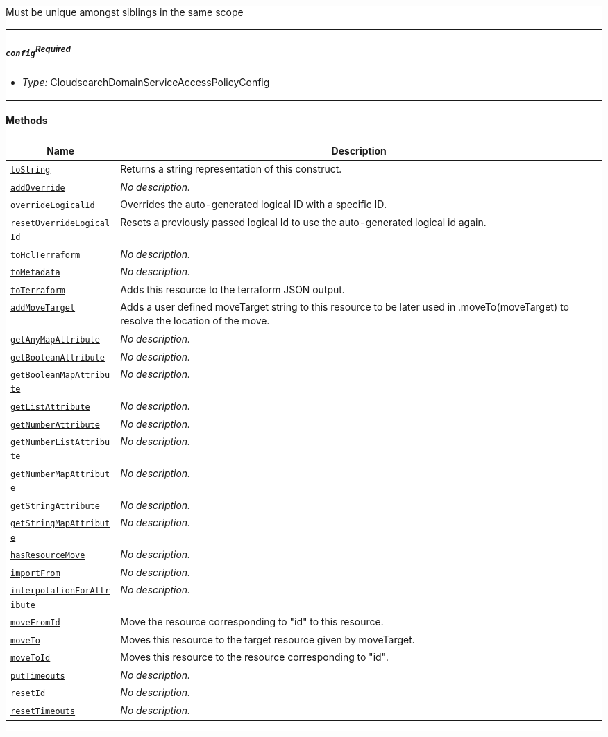 Must be unique amongst siblings in the same scope

---

##### `config`<sup>Required</sup> <a name="config" id="@cdktf/aws-cdk.cloudsearchDomainServiceAccessPolicy.CloudsearchDomainServiceAccessPolicy.Initializer.parameter.config"></a>

- *Type:* <a href="#@cdktf/aws-cdk.cloudsearchDomainServiceAccessPolicy.CloudsearchDomainServiceAccessPolicyConfig">CloudsearchDomainServiceAccessPolicyConfig</a>

---

#### Methods <a name="Methods" id="Methods"></a>

| **Name** | **Description** |
| --- | --- |
| <code><a href="#@cdktf/aws-cdk.cloudsearchDomainServiceAccessPolicy.CloudsearchDomainServiceAccessPolicy.toString">toString</a></code> | Returns a string representation of this construct. |
| <code><a href="#@cdktf/aws-cdk.cloudsearchDomainServiceAccessPolicy.CloudsearchDomainServiceAccessPolicy.addOverride">addOverride</a></code> | *No description.* |
| <code><a href="#@cdktf/aws-cdk.cloudsearchDomainServiceAccessPolicy.CloudsearchDomainServiceAccessPolicy.overrideLogicalId">overrideLogicalId</a></code> | Overrides the auto-generated logical ID with a specific ID. |
| <code><a href="#@cdktf/aws-cdk.cloudsearchDomainServiceAccessPolicy.CloudsearchDomainServiceAccessPolicy.resetOverrideLogicalId">resetOverrideLogicalId</a></code> | Resets a previously passed logical Id to use the auto-generated logical id again. |
| <code><a href="#@cdktf/aws-cdk.cloudsearchDomainServiceAccessPolicy.CloudsearchDomainServiceAccessPolicy.toHclTerraform">toHclTerraform</a></code> | *No description.* |
| <code><a href="#@cdktf/aws-cdk.cloudsearchDomainServiceAccessPolicy.CloudsearchDomainServiceAccessPolicy.toMetadata">toMetadata</a></code> | *No description.* |
| <code><a href="#@cdktf/aws-cdk.cloudsearchDomainServiceAccessPolicy.CloudsearchDomainServiceAccessPolicy.toTerraform">toTerraform</a></code> | Adds this resource to the terraform JSON output. |
| <code><a href="#@cdktf/aws-cdk.cloudsearchDomainServiceAccessPolicy.CloudsearchDomainServiceAccessPolicy.addMoveTarget">addMoveTarget</a></code> | Adds a user defined moveTarget string to this resource to be later used in .moveTo(moveTarget) to resolve the location of the move. |
| <code><a href="#@cdktf/aws-cdk.cloudsearchDomainServiceAccessPolicy.CloudsearchDomainServiceAccessPolicy.getAnyMapAttribute">getAnyMapAttribute</a></code> | *No description.* |
| <code><a href="#@cdktf/aws-cdk.cloudsearchDomainServiceAccessPolicy.CloudsearchDomainServiceAccessPolicy.getBooleanAttribute">getBooleanAttribute</a></code> | *No description.* |
| <code><a href="#@cdktf/aws-cdk.cloudsearchDomainServiceAccessPolicy.CloudsearchDomainServiceAccessPolicy.getBooleanMapAttribute">getBooleanMapAttribute</a></code> | *No description.* |
| <code><a href="#@cdktf/aws-cdk.cloudsearchDomainServiceAccessPolicy.CloudsearchDomainServiceAccessPolicy.getListAttribute">getListAttribute</a></code> | *No description.* |
| <code><a href="#@cdktf/aws-cdk.cloudsearchDomainServiceAccessPolicy.CloudsearchDomainServiceAccessPolicy.getNumberAttribute">getNumberAttribute</a></code> | *No description.* |
| <code><a href="#@cdktf/aws-cdk.cloudsearchDomainServiceAccessPolicy.CloudsearchDomainServiceAccessPolicy.getNumberListAttribute">getNumberListAttribute</a></code> | *No description.* |
| <code><a href="#@cdktf/aws-cdk.cloudsearchDomainServiceAccessPolicy.CloudsearchDomainServiceAccessPolicy.getNumberMapAttribute">getNumberMapAttribute</a></code> | *No description.* |
| <code><a href="#@cdktf/aws-cdk.cloudsearchDomainServiceAccessPolicy.CloudsearchDomainServiceAccessPolicy.getStringAttribute">getStringAttribute</a></code> | *No description.* |
| <code><a href="#@cdktf/aws-cdk.cloudsearchDomainServiceAccessPolicy.CloudsearchDomainServiceAccessPolicy.getStringMapAttribute">getStringMapAttribute</a></code> | *No description.* |
| <code><a href="#@cdktf/aws-cdk.cloudsearchDomainServiceAccessPolicy.CloudsearchDomainServiceAccessPolicy.hasResourceMove">hasResourceMove</a></code> | *No description.* |
| <code><a href="#@cdktf/aws-cdk.cloudsearchDomainServiceAccessPolicy.CloudsearchDomainServiceAccessPolicy.importFrom">importFrom</a></code> | *No description.* |
| <code><a href="#@cdktf/aws-cdk.cloudsearchDomainServiceAccessPolicy.CloudsearchDomainServiceAccessPolicy.interpolationForAttribute">interpolationForAttribute</a></code> | *No description.* |
| <code><a href="#@cdktf/aws-cdk.cloudsearchDomainServiceAccessPolicy.CloudsearchDomainServiceAccessPolicy.moveFromId">moveFromId</a></code> | Move the resource corresponding to "id" to this resource. |
| <code><a href="#@cdktf/aws-cdk.cloudsearchDomainServiceAccessPolicy.CloudsearchDomainServiceAccessPolicy.moveTo">moveTo</a></code> | Moves this resource to the target resource given by moveTarget. |
| <code><a href="#@cdktf/aws-cdk.cloudsearchDomainServiceAccessPolicy.CloudsearchDomainServiceAccessPolicy.moveToId">moveToId</a></code> | Moves this resource to the resource corresponding to "id". |
| <code><a href="#@cdktf/aws-cdk.cloudsearchDomainServiceAccessPolicy.CloudsearchDomainServiceAccessPolicy.putTimeouts">putTimeouts</a></code> | *No description.* |
| <code><a href="#@cdktf/aws-cdk.cloudsearchDomainServiceAccessPolicy.CloudsearchDomainServiceAccessPolicy.resetId">resetId</a></code> | *No description.* |
| <code><a href="#@cdktf/aws-cdk.cloudsearchDomainServiceAccessPolicy.CloudsearchDomainServiceAccessPolicy.resetTimeouts">resetTimeouts</a></code> | *No description.* |

---